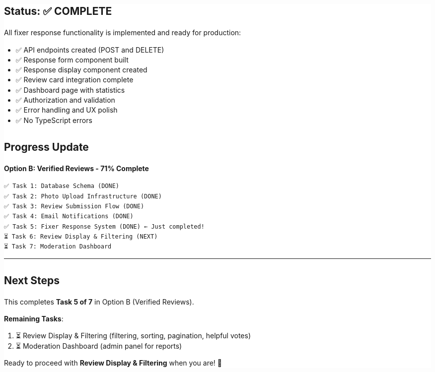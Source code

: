 
## Status: ✅ COMPLETE

All fixer response functionality is implemented and ready for production:

- ✅ API endpoints created (POST and DELETE)
- ✅ Response form component built
- ✅ Response display component created
- ✅ Review card integration complete
- ✅ Dashboard page with statistics
- ✅ Authorization and validation
- ✅ Error handling and UX polish
- ✅ No TypeScript errors

## Progress Update

**Option B: Verified Reviews - 71% Complete**

```
✅ Task 1: Database Schema (DONE)
✅ Task 2: Photo Upload Infrastructure (DONE)
✅ Task 3: Review Submission Flow (DONE)
✅ Task 4: Email Notifications (DONE)
✅ Task 5: Fixer Response System (DONE) ← Just completed!
⏳ Task 6: Review Display & Filtering (NEXT)
⏳ Task 7: Moderation Dashboard
```

---

## Next Steps

This completes **Task 5 of 7** in Option B (Verified Reviews).

**Remaining Tasks**:

1. ⏳ Review Display & Filtering (filtering, sorting, pagination, helpful votes)
2. ⏳ Moderation Dashboard (admin panel for reports)

Ready to proceed with **Review Display & Filtering** when you are! 🚀
